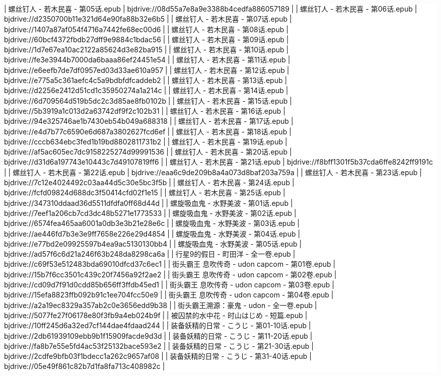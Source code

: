 | 螺丝钉人 - 若木民喜 - 第05话.epub | bjdrive://08d55a7e8a9e3388b4cedfa886057189 |
| 螺丝钉人 - 若木民喜 - 第06话.epub | bjdrive://d2350700b11e321d64e90fa88b32e6b5 |
| 螺丝钉人 - 若木民喜 - 第07话.epub | bjdrive://1407a87af054f4716a7442fe68ec00d6 |
| 螺丝钉人 - 若木民喜 - 第08话.epub | bjdrive://60bcf4372fbdb27dff9e9884c1bdac56 |
| 螺丝钉人 - 若木民喜 - 第09话.epub | bjdrive://1d7e67ea10ac2122a85624d3e82ba915 |
| 螺丝钉人 - 若木民喜 - 第10话.epub | bjdrive://fe3e3944b7000da6baaa86ef24451e54 |
| 螺丝钉人 - 若木民喜 - 第11话.epub | bjdrive://e6eefb7de7df0957ed03d33ae610a957 |
| 螺丝钉人 - 若木民喜 - 第12话.epub | bjdrive://e775a5c361aefc4c5a9bdbfdfcaddeb2 |
| 螺丝钉人 - 若木民喜 - 第13话.epub | bjdrive://d2256e2412d51cd1c35950274a1a214c |
| 螺丝钉人 - 若木民喜 - 第14话.epub | bjdrive://6d709564d519b5dc2c3d85ae8fb0102b |
| 螺丝钉人 - 若木民喜 - 第15话.epub | bjdrive://5b3919a1c013d2a63742df9f2c102b31 |
| 螺丝钉人 - 若木民喜 - 第16话.epub | bjdrive://94e325746ae1b7430eb54b049a688318 |
| 螺丝钉人 - 若木民喜 - 第17话.epub | bjdrive://e4d7b77c6590e6d687a3802627fcd6ef |
| 螺丝钉人 - 若木民喜 - 第18话.epub | bjdrive://cccb634ebc3fed1b19bd8802811731b2 |
| 螺丝钉人 - 若木民喜 - 第19话.epub | bjdrive://af5ac605ec7dc9158225274d99991536 |
| 螺丝钉人 - 若木民喜 - 第20话.epub | bjdrive://d31d6a197743e10443c7d49107819ff6 |
| 螺丝钉人 - 若木民喜 - 第21话.epub | bjdrive://f8bff1301f5b37cda6ffe8242ff9191c |
| 螺丝钉人 - 若木民喜 - 第22话.epub | bjdrive://eaa6c9de209b8a4a073d8baf203a759a |
| 螺丝钉人 - 若木民喜 - 第23话.epub | bjdrive://7c12e4024492c03aa44d5c30e5bc3f5b |
| 螺丝钉人 - 若木民喜 - 第24话.epub | bjdrive://fcfd09824d688dc3f50414cfd02f1e15 |
| 螺丝钉人 - 若木民喜 - 第25话.epub | bjdrive://347310ddaad36d5511dfdfa0ff68d44d |
| 螺旋吸血鬼 - 水野美波 - 第01话.epub | bjdrive://7eef1a206cb7cd3dc48b5271e1773533 |
| 螺旋吸血鬼 - 水野美波 - 第02话.epub | bjdrive://6574fea465aa6001a0db3e3b21e28e6c |
| 螺旋吸血鬼 - 水野美波 - 第03话.epub | bjdrive://ae446fd7b3e3e9ff7658e226e29d4854 |
| 螺旋吸血鬼 - 水野美波 - 第04话.epub | bjdrive://e77bd2e09925597b4ea9ac5130130bb4 |
| 螺旋吸血鬼 - 水野美波 - 第05话.epub | bjdrive://ad57f6c6d21a246f63b248da8298ca6a |
| 行星9的假日 - 町田洋 - 全一卷.epub | bjdrive://c69f53e512483bda69010dfcd37c6ec1 |
| 街头霸王 息吹传奇 - udon capcom - 第01卷.epub | bjdrive://15b7f6cc3501c439c20f7456a92f2ae2 |
| 街头霸王 息吹传奇 - udon capcom - 第02卷.epub | bjdrive://cd09d7f91d0cdd85b656ff3ffdb45ed1 |
| 街头霸王 息吹传奇 - udon capcom - 第03卷.epub | bjdrive://15efa8823ffb092b91c1ee704fcc50e9 |
| 街头霸王 息吹传奇 - udon capcom - 第04卷.epub | bjdrive://a2a19ec8329a357ab2c0e3656edd9b38 |
| 街头霸王溯源：豪鬼 - udon - 全一卷.epub | bjdrive://5077fe27f06178e80f3fb9a4eb024b9f |
| 被囚禁的水中花 - 时山はじめ - 短篇.epub | bjdrive://10ff245d6a32ed7cf144dae4fdaad244 |
| 装备妖精的日常 - こうじ - 第01-10话.epub | bjdrive://2db61939109ebb9b1f15909facde9d3d |
| 装备妖精的日常 - こうじ - 第11-20话.epub | bjdrive://fa8b7e55e5fd4ac53f25132bace593e2 |
| 装备妖精的日常 - こうじ - 第21-30话.epub | bjdrive://2cdfe9bfb03f1bdecc1a262c9657af08 |
| 装备妖精的日常 - こうじ - 第31-40话.epub | bjdrive://05e49f861c82b7d1fa8fa713c408982c |